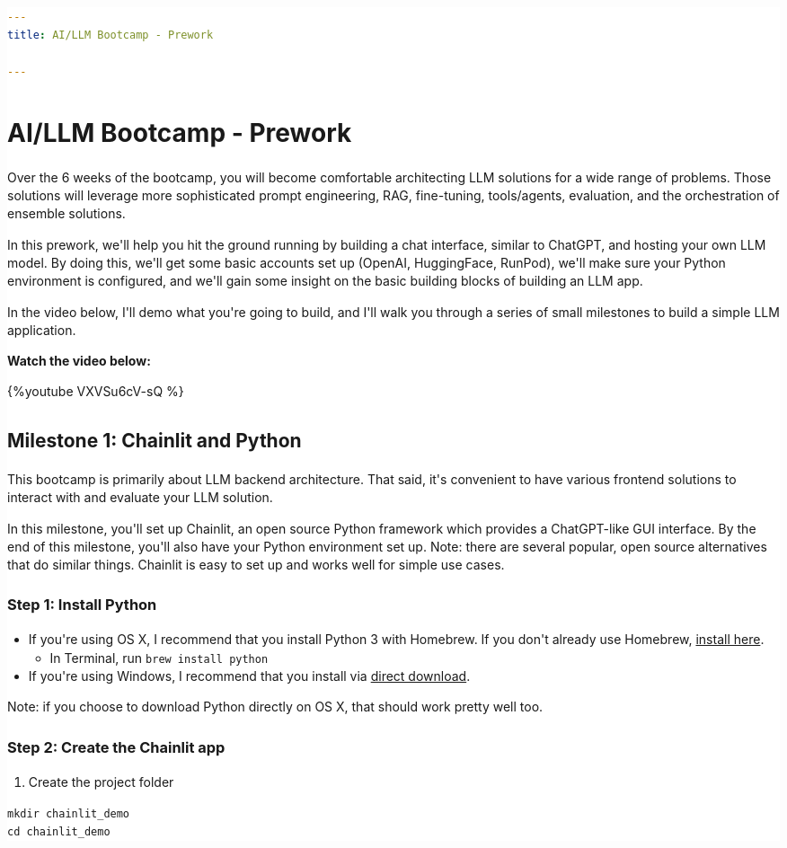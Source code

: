 ```yaml
---
title: AI/LLM Bootcamp - Prework

---
```


# AI/LLM Bootcamp - Prework

Over the 6 weeks of the bootcamp, you will become comfortable architecting LLM solutions for a wide range of problems. Those solutions will leverage more sophisticated prompt engineering, RAG, fine-tuning, tools/agents, evaluation, and the orchestration of ensemble solutions.

In this prework, we'll help you hit the ground running by building a chat interface, similar to ChatGPT, and hosting your own LLM model. By doing this, we'll get some basic accounts set up (OpenAI, HuggingFace, RunPod), we'll make sure your Python environment is configured, and we'll gain some insight on the basic building blocks of building an LLM app.

In the video below, I'll demo what you're going to build, and I'll walk you through a series of small milestones to build a simple LLM application.

**Watch the video below:**

{%youtube VXVSu6cV-sQ %}

## Milestone 1: Chainlit and Python

This bootcamp is primarily about LLM backend architecture. That said, it's convenient to have various frontend solutions to interact with and evaluate your LLM solution.

In this milestone, you'll set up Chainlit, an open source Python framework which provides a ChatGPT-like GUI interface. By the end of this milestone, you'll also have your Python environment set up. Note: there are several popular, open source alternatives that do similar things. Chainlit is easy to set up and works well for simple use cases.

### Step 1: Install Python

* If you're using OS X, I recommend that you install Python 3 with Homebrew. If you don't already use Homebrew, [install here](https://brew.sh/).
  * In Terminal, run `brew install python`
* If you're using Windows, I recommend that you install via [direct download](https://www.python.org/downloads/).

Note: if you choose to download Python directly on OS X, that should work pretty well too.

### Step 2: Create the Chainlit app

1. Create the project folder

```
mkdir chainlit_demo
cd chainlit_demo
```
